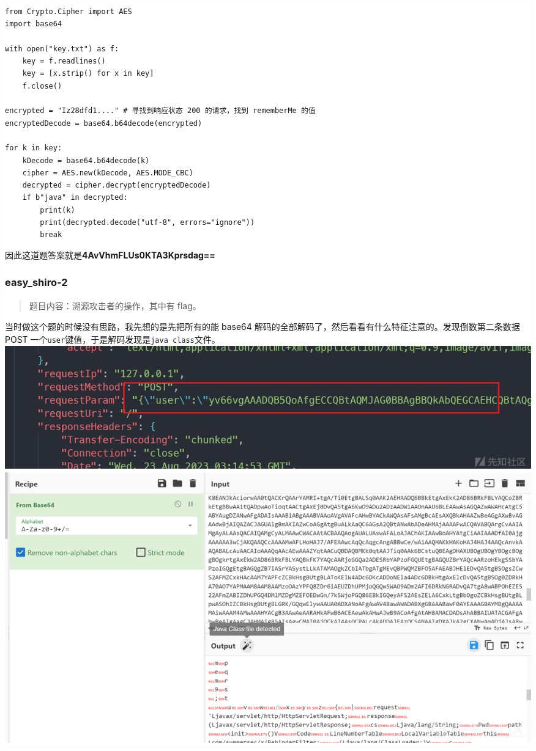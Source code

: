 ```plain
from Crypto.Cipher import AES
import base64

with open("key.txt") as f:
    key = f.readlines()
    key = [x.strip() for x in key]
    f.close()

encrypted = "Iz28dfd1...." # 寻找到响应状态 200 的请求，找到 rememberMe 的值
encryptedDecode = base64.b64decode(encrypted)

for k in key:
    kDecode = base64.b64decode(k)
    cipher = AES.new(kDecode, AES.MODE_CBC)
    decrypted = cipher.decrypt(encryptedDecode)
    if b"java" in decrypted:
        print(k)
        print(decrypted.decode("utf-8", errors="ignore"))
        break
```

因此这道题答案就是**4AvVhmFLUs0KTA3Kprsdag==**

### easy\_shiro-2

> 题目内容：溯源攻击者的操作，其中有 flag。

当时做这个题的时候没有思路，我先想的是先把所有的能 base64 解码的全部解码了，然后看看有什么特征注意的。发现倒数第二条数据 POST 一个`user`键值，于是解码发现是`java class`文件。  
[![](assets/1702520939-f99d421d14b0cf59b0674755f203bab3.png)](https://xzfile.aliyuncs.com/media/upload/picture/20231213180311-d2cfdeec-999e-1.png)  
[![](assets/1702520939-80d4ae58242ab253a171ae503e08e9b3.png)](https://xzfile.aliyuncs.com/media/upload/picture/20231213180324-da4d43e4-999e-1.png)  